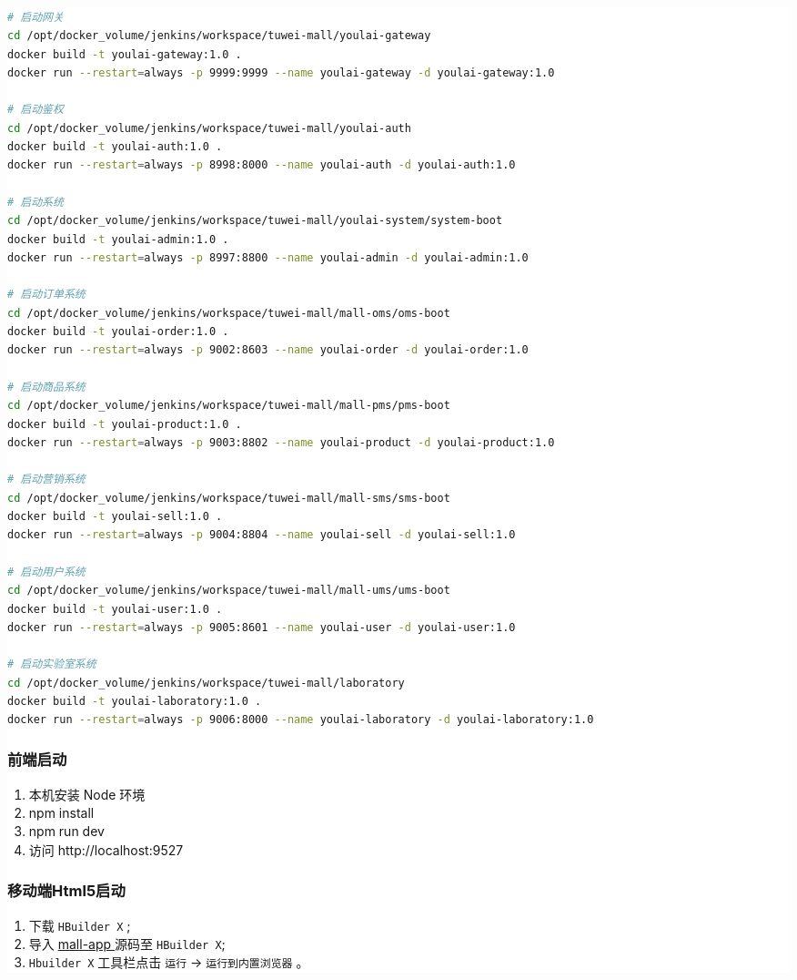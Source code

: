 ```bash
# 启动网关
cd /opt/docker_volume/jenkins/workspace/tuwei-mall/youlai-gateway
docker build -t youlai-gateway:1.0 .
docker run --restart=always -p 9999:9999 --name youlai-gateway -d youlai-gateway:1.0

# 启动鉴权
cd /opt/docker_volume/jenkins/workspace/tuwei-mall/youlai-auth
docker build -t youlai-auth:1.0 .
docker run --restart=always -p 8998:8000 --name youlai-auth -d youlai-auth:1.0

# 启动系统
cd /opt/docker_volume/jenkins/workspace/tuwei-mall/youlai-system/system-boot
docker build -t youlai-admin:1.0 .
docker run --restart=always -p 8997:8800 --name youlai-admin -d youlai-admin:1.0

# 启动订单系统
cd /opt/docker_volume/jenkins/workspace/tuwei-mall/mall-oms/oms-boot
docker build -t youlai-order:1.0 .
docker run --restart=always -p 9002:8603 --name youlai-order -d youlai-order:1.0

# 启动商品系统
cd /opt/docker_volume/jenkins/workspace/tuwei-mall/mall-pms/pms-boot
docker build -t youlai-product:1.0 .
docker run --restart=always -p 9003:8802 --name youlai-product -d youlai-product:1.0

# 启动营销系统
cd /opt/docker_volume/jenkins/workspace/tuwei-mall/mall-sms/sms-boot
docker build -t youlai-sell:1.0 .
docker run --restart=always -p 9004:8804 --name youlai-sell -d youlai-sell:1.0

# 启动用户系统
cd /opt/docker_volume/jenkins/workspace/tuwei-mall/mall-ums/ums-boot
docker build -t youlai-user:1.0 .
docker run --restart=always -p 9005:8601 --name youlai-user -d youlai-user:1.0

# 启动实验室系统
cd /opt/docker_volume/jenkins/workspace/tuwei-mall/laboratory
docker build -t youlai-laboratory:1.0 .
docker run --restart=always -p 9006:8000 --name youlai-laboratory -d youlai-laboratory:1.0
```



### 前端启动

1. 本机安装 Node 环境
2. npm install
3. npm run dev
4. 访问 http://localhost:9527

### 移动端Html5启动

1. 下载 `HBuilder X` ;
2. 导入 [mall-app ](https://gitee.com/youlaitech/youlai-mall-weapp)源码至 `HBuilder X`;
3. `Hbuilder X` 工具栏点击 `运行` -> `运行到内置浏览器` 。
